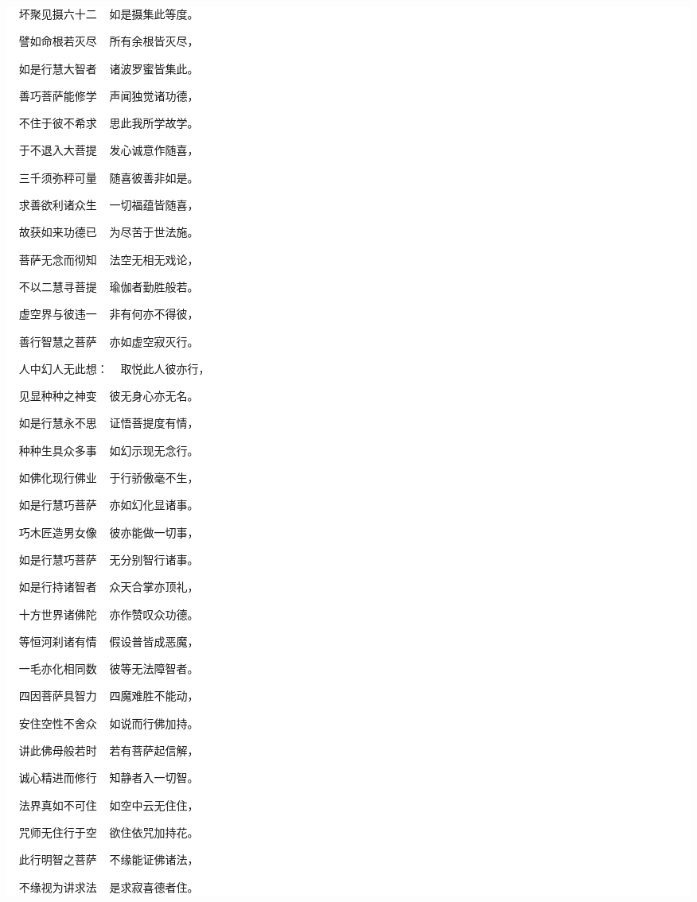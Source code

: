 &nbsp;&nbsp;&nbsp;&nbsp;坏聚见摄六十二&nbsp;&nbsp;&nbsp;&nbsp;如是摄集此等度。

&nbsp;&nbsp;&nbsp;&nbsp;譬如命根若灭尽&nbsp;&nbsp;&nbsp;&nbsp;所有余根皆灭尽，

&nbsp;&nbsp;&nbsp;&nbsp;如是行慧大智者&nbsp;&nbsp;&nbsp;&nbsp;诸波罗蜜皆集此。

&nbsp;&nbsp;&nbsp;&nbsp;善巧菩萨能修学&nbsp;&nbsp;&nbsp;&nbsp;声闻独觉诸功德，

&nbsp;&nbsp;&nbsp;&nbsp;不住于彼不希求&nbsp;&nbsp;&nbsp;&nbsp;思此我所学故学。

&nbsp;&nbsp;&nbsp;&nbsp;于不退入大菩提&nbsp;&nbsp;&nbsp;&nbsp;发心诚意作随喜，

&nbsp;&nbsp;&nbsp;&nbsp;三千须弥秤可量&nbsp;&nbsp;&nbsp;&nbsp;随喜彼善非如是。

&nbsp;&nbsp;&nbsp;&nbsp;求善欲利诸众生&nbsp;&nbsp;&nbsp;&nbsp;一切福蕴皆随喜，

&nbsp;&nbsp;&nbsp;&nbsp;故获如来功德已&nbsp;&nbsp;&nbsp;&nbsp;为尽苦于世法施。

&nbsp;&nbsp;&nbsp;&nbsp;菩萨无念而彻知&nbsp;&nbsp;&nbsp;&nbsp;法空无相无戏论，

&nbsp;&nbsp;&nbsp;&nbsp;不以二慧寻菩提&nbsp;&nbsp;&nbsp;&nbsp;瑜伽者勤胜般若。

&nbsp;&nbsp;&nbsp;&nbsp;虚空界与彼违一&nbsp;&nbsp;&nbsp;&nbsp;非有何亦不得彼，

&nbsp;&nbsp;&nbsp;&nbsp;善行智慧之菩萨&nbsp;&nbsp;&nbsp;&nbsp;亦如虚空寂灭行。

&nbsp;&nbsp;&nbsp;&nbsp;人中幻人无此想：&nbsp;&nbsp;&nbsp;&nbsp;取悦此人彼亦行，

&nbsp;&nbsp;&nbsp;&nbsp;见显种种之神变&nbsp;&nbsp;&nbsp;&nbsp;彼无身心亦无名。

&nbsp;&nbsp;&nbsp;&nbsp;如是行慧永不思&nbsp;&nbsp;&nbsp;&nbsp;证悟菩提度有情，

&nbsp;&nbsp;&nbsp;&nbsp;种种生具众多事&nbsp;&nbsp;&nbsp;&nbsp;如幻示现无念行。

&nbsp;&nbsp;&nbsp;&nbsp;如佛化现行佛业&nbsp;&nbsp;&nbsp;&nbsp;于行骄傲毫不生，

&nbsp;&nbsp;&nbsp;&nbsp;如是行慧巧菩萨&nbsp;&nbsp;&nbsp;&nbsp;亦如幻化显诸事。

&nbsp;&nbsp;&nbsp;&nbsp;巧木匠造男女像&nbsp;&nbsp;&nbsp;&nbsp;彼亦能做一切事，

&nbsp;&nbsp;&nbsp;&nbsp;如是行慧巧菩萨&nbsp;&nbsp;&nbsp;&nbsp;无分别智行诸事。

&nbsp;&nbsp;&nbsp;&nbsp;如是行持诸智者&nbsp;&nbsp;&nbsp;&nbsp;众天合掌亦顶礼，

&nbsp;&nbsp;&nbsp;&nbsp;十方世界诸佛陀&nbsp;&nbsp;&nbsp;&nbsp;亦作赞叹众功德。

&nbsp;&nbsp;&nbsp;&nbsp;等恒河刹诸有情&nbsp;&nbsp;&nbsp;&nbsp;假设普皆成恶魔，

&nbsp;&nbsp;&nbsp;&nbsp;一毛亦化相同数&nbsp;&nbsp;&nbsp;&nbsp;彼等无法障智者。

&nbsp;&nbsp;&nbsp;&nbsp;四因菩萨具智力&nbsp;&nbsp;&nbsp;&nbsp;四魔难胜不能动，

&nbsp;&nbsp;&nbsp;&nbsp;安住空性不舍众&nbsp;&nbsp;&nbsp;&nbsp;如说而行佛加持。

&nbsp;&nbsp;&nbsp;&nbsp;讲此佛母般若时&nbsp;&nbsp;&nbsp;&nbsp;若有菩萨起信解，

&nbsp;&nbsp;&nbsp;&nbsp;诚心精进而修行&nbsp;&nbsp;&nbsp;&nbsp;知静者入一切智。

&nbsp;&nbsp;&nbsp;&nbsp;法界真如不可住&nbsp;&nbsp;&nbsp;&nbsp;如空中云无住住，

&nbsp;&nbsp;&nbsp;&nbsp;咒师无住行于空&nbsp;&nbsp;&nbsp;&nbsp;欲住依咒加持花。

&nbsp;&nbsp;&nbsp;&nbsp;此行明智之菩萨&nbsp;&nbsp;&nbsp;&nbsp;不缘能证佛诸法，

&nbsp;&nbsp;&nbsp;&nbsp;不缘视为讲求法&nbsp;&nbsp;&nbsp;&nbsp;是求寂喜德者住。
